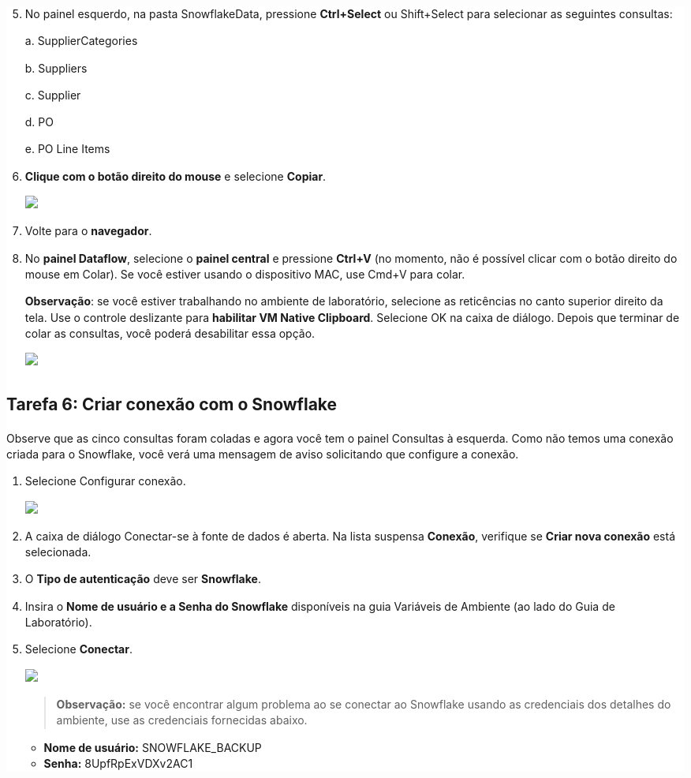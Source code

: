 5. No painel esquerdo, na pasta SnowflakeData, pressione **Ctrl+Select** ou Shift+Select para selecionar as seguintes consultas:
    
    a. SupplierCategories
    
    b. Suppliers
    
    c. Supplier
    
    d. PO
    
    e. PO Line Items

6. **Clique com o botão direito do mouse** e selecione **Copiar**.

    ![](../media/lab-04/image045.png)

7. Volte para o **navegador**.

8. No **painel Dataflow**, selecione o **painel central** e pressione **Ctrl+V** (no momento, não é possível clicar com o botão direito do mouse em Colar). Se você estiver usando o dispositivo MAC, use Cmd+V para colar.

    **Observação**: se você estiver trabalhando no ambiente de laboratório, selecione as reticências no canto superior direito da tela. Use o controle deslizante para **habilitar VM Native Clipboard**. Selecione OK na caixa de diálogo. Depois que terminar de colar as consultas, você poderá desabilitar essa opção.

    ![](../media/lab-04/image048.jpg)

## Tarefa 6: Criar conexão com o Snowflake

Observe que as cinco consultas foram coladas e agora você tem o painel Consultas à esquerda. Como não temos uma conexão criada para o Snowflake, você verá uma mensagem de aviso solicitando que configure a conexão.

1. Selecione Configurar conexão.

    ![](../media/lab-04/image051.jpg)

2. A caixa de diálogo Conectar-se à fonte de dados é aberta. Na lista suspensa **Conexão**, verifique se **Criar nova conexão** está selecionada.

3. O **Tipo de autenticação** deve ser **Snowflake**.

4. Insira o **Nome de usuário e a Senha do Snowflake** disponíveis na guia Variáveis de Ambiente (ao lado do Guia de Laboratório).

5. Selecione **Conectar**.

    ![](../media/lab-04/image054.png)

    >**Observação:** se você encontrar algum problema ao se conectar ao Snowflake usando as credenciais dos detalhes do ambiente, use as credenciais fornecidas abaixo.

    - **Nome de usuário:** SNOWFLAKE_BACKUP
    - **Senha:** 8UpfRpExVDXv2AC1
